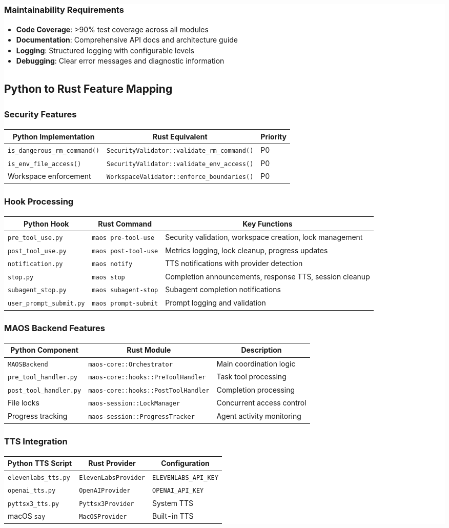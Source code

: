 ### Maintainability Requirements
- **Code Coverage**: >90% test coverage across all modules
- **Documentation**: Comprehensive API docs and architecture guide
- **Logging**: Structured logging with configurable levels
- **Debugging**: Clear error messages and diagnostic information

## Python to Rust Feature Mapping

### Security Features

| Python Implementation | Rust Equivalent | Priority |
|----------------------|-----------------|----------|
| `is_dangerous_rm_command()` | `SecurityValidator::validate_rm_command()` | P0 |
| `is_env_file_access()` | `SecurityValidator::validate_env_access()` | P0 |
| Workspace enforcement | `WorkspaceValidator::enforce_boundaries()` | P0 |

### Hook Processing

| Python Hook | Rust Command | Key Functions |
|-------------|--------------|---------------|
| `pre_tool_use.py` | `maos pre-tool-use` | Security validation, workspace creation, lock management |
| `post_tool_use.py` | `maos post-tool-use` | Metrics logging, lock cleanup, progress updates |
| `notification.py` | `maos notify` | TTS notifications with provider detection |
| `stop.py` | `maos stop` | Completion announcements, response TTS, session cleanup |
| `subagent_stop.py` | `maos subagent-stop` | Subagent completion notifications |
| `user_prompt_submit.py` | `maos prompt-submit` | Prompt logging and validation |

### MAOS Backend Features

| Python Component | Rust Module | Description |
|------------------|-------------|-------------|
| `MAOSBackend` | `maos-core::Orchestrator` | Main coordination logic |
| `pre_tool_handler.py` | `maos-core::hooks::PreToolHandler` | Task tool processing |
| `post_tool_handler.py` | `maos-core::hooks::PostToolHandler` | Completion processing |
| File locks | `maos-session::LockManager` | Concurrent access control |
| Progress tracking | `maos-session::ProgressTracker` | Agent activity monitoring |

### TTS Integration

| Python TTS Script | Rust Provider | Configuration |
|-------------------|---------------|---------------|
| `elevenlabs_tts.py` | `ElevenLabsProvider` | `ELEVENLABS_API_KEY` |
| `openai_tts.py` | `OpenAIProvider` | `OPENAI_API_KEY` |
| `pyttsx3_tts.py` | `Pyttsx3Provider` | System TTS |
| macOS `say` | `MacOSProvider` | Built-in TTS |
